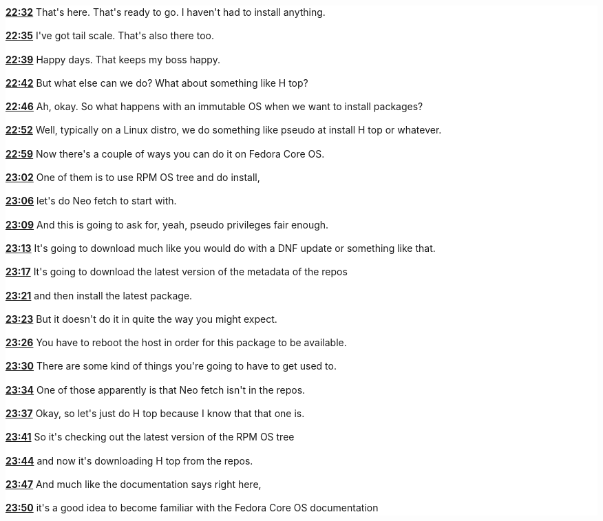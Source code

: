 **[22:32](https://youtube.com/watch?v=CipnV3yx2jw&t=1352s)** That's here. That's ready to go. I haven't had to install anything.

**[22:35](https://youtube.com/watch?v=CipnV3yx2jw&t=1355s)** I've got tail scale. That's also there too.

**[22:39](https://youtube.com/watch?v=CipnV3yx2jw&t=1359s)** Happy days. That keeps my boss happy.

**[22:42](https://youtube.com/watch?v=CipnV3yx2jw&t=1362s)** But what else can we do? What about something like H top?

**[22:46](https://youtube.com/watch?v=CipnV3yx2jw&t=1366s)** Ah, okay. So what happens with an immutable OS when we want to install packages?

**[22:52](https://youtube.com/watch?v=CipnV3yx2jw&t=1372s)** Well, typically on a Linux distro, we do something like pseudo at install H top or whatever.

**[22:59](https://youtube.com/watch?v=CipnV3yx2jw&t=1379s)** Now there's a couple of ways you can do it on Fedora Core OS.

**[23:02](https://youtube.com/watch?v=CipnV3yx2jw&t=1382s)** One of them is to use RPM OS tree and do install,

**[23:06](https://youtube.com/watch?v=CipnV3yx2jw&t=1386s)** let's do Neo fetch to start with.

**[23:09](https://youtube.com/watch?v=CipnV3yx2jw&t=1389s)** And this is going to ask for, yeah, pseudo privileges fair enough.

**[23:13](https://youtube.com/watch?v=CipnV3yx2jw&t=1393s)** It's going to download much like you would do with a DNF update or something like that.

**[23:17](https://youtube.com/watch?v=CipnV3yx2jw&t=1397s)** It's going to download the latest version of the metadata of the repos

**[23:21](https://youtube.com/watch?v=CipnV3yx2jw&t=1401s)** and then install the latest package.

**[23:23](https://youtube.com/watch?v=CipnV3yx2jw&t=1403s)** But it doesn't do it in quite the way you might expect.

**[23:26](https://youtube.com/watch?v=CipnV3yx2jw&t=1406s)** You have to reboot the host in order for this package to be available.

**[23:30](https://youtube.com/watch?v=CipnV3yx2jw&t=1410s)** There are some kind of things you're going to have to get used to.

**[23:34](https://youtube.com/watch?v=CipnV3yx2jw&t=1414s)** One of those apparently is that Neo fetch isn't in the repos.

**[23:37](https://youtube.com/watch?v=CipnV3yx2jw&t=1417s)** Okay, so let's just do H top because I know that that one is.

**[23:41](https://youtube.com/watch?v=CipnV3yx2jw&t=1421s)** So it's checking out the latest version of the RPM OS tree

**[23:44](https://youtube.com/watch?v=CipnV3yx2jw&t=1424s)** and now it's downloading H top from the repos.

**[23:47](https://youtube.com/watch?v=CipnV3yx2jw&t=1427s)** And much like the documentation says right here,

**[23:50](https://youtube.com/watch?v=CipnV3yx2jw&t=1430s)** it's a good idea to become familiar with the Fedora Core OS documentation
